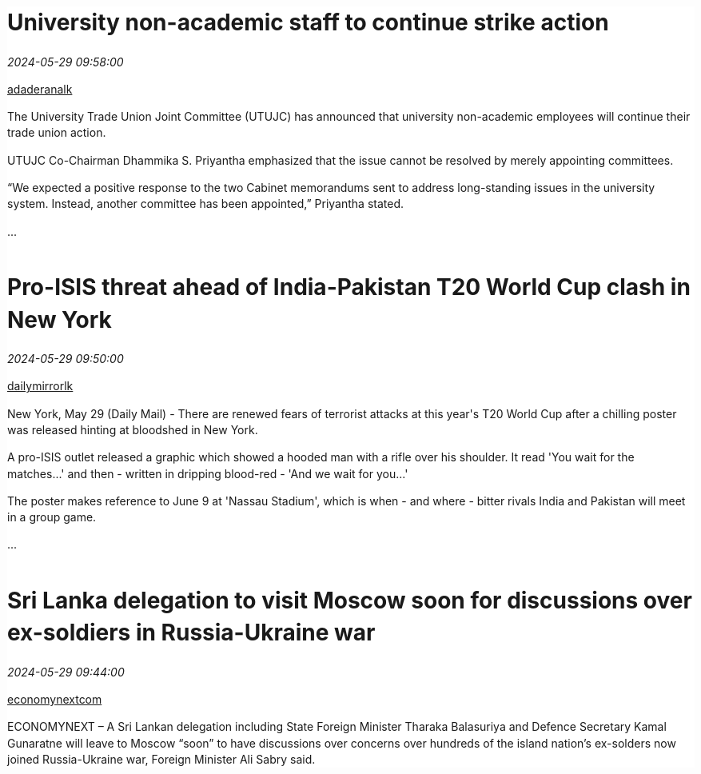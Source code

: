 

# University non-academic staff to continue strike action

*2024-05-29 09:58:00*

[adaderanalk](https://www.adaderana.lk/news/99502/university-non-academic-staff-to-continue-strike-action)

The University Trade Union Joint Committee (UTUJC) has announced that university non-academic employees will continue their trade union action.

UTUJC Co-Chairman Dhammika S. Priyantha emphasized that the issue cannot be resolved by merely appointing committees.

“We expected a positive response to the two Cabinet memorandums sent to address long-standing issues in the university system. Instead, another committee has been appointed,” Priyantha stated.

...



# Pro-ISIS threat ahead of India-Pakistan T20 World Cup clash in New York

*2024-05-29 09:50:00*

[dailymirrorlk](https://www.dailymirror.lk/breaking-news/Pro-ISIS-threat-ahead-of-India-Pakistan-T20-World-Cup-clash-in-New-York/108-283590)

New York, May 29 (Daily Mail) - There are renewed fears of terrorist attacks at this year's T20 World Cup after a chilling poster was released hinting at bloodshed in New York.

A pro-ISIS outlet released a graphic which showed a hooded man with a rifle over his shoulder. It read 'You wait for the matches...' and then - written in dripping blood-red - 'And we wait for you...'

The poster makes reference to June 9 at 'Nassau Stadium', which is when - and where - bitter rivals India and Pakistan will meet in a group game.

...



# Sri Lanka delegation to visit Moscow soon for discussions over ex-soldiers in Russia-Ukraine war

*2024-05-29 09:44:00*

[economynextcom](https://economynext.com/sri-lanka-delegation-to-visit-moscow-soon-for-discussions-over-ex-soldiers-in-russia-ukraine-war-165216/)

ECONOMYNEXT – A Sri Lankan delegation including State Foreign Minister Tharaka Balasuriya and Defence Secretary Kamal Gunaratne will leave to Moscow “soon” to have discussions over concerns over hundreds of the island nation’s ex-solders now joined Russia-Ukraine war, Foreign Minister Ali Sabry said.
